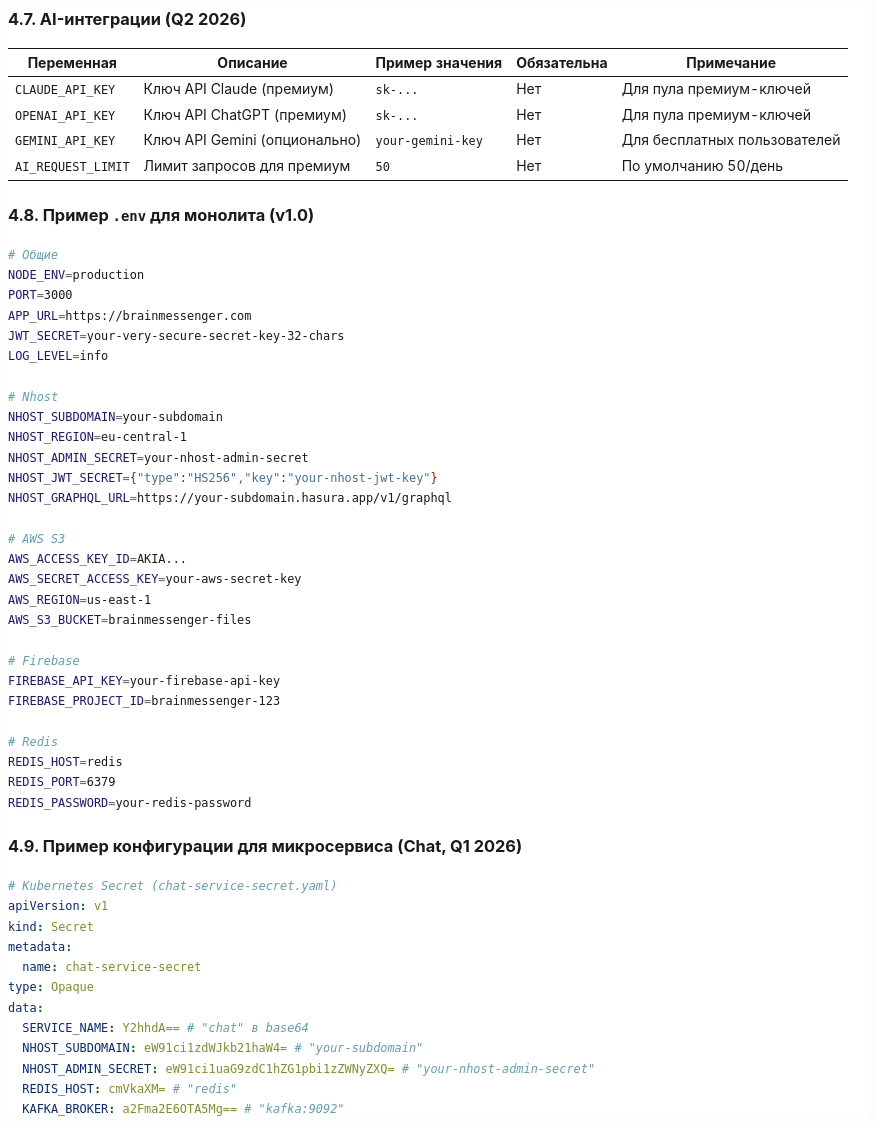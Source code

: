 ### 4.7. AI-интеграции (Q2 2026)

| Переменная | Описание | Пример значения | Обязательна | Примечание |
| --- | --- | --- | --- | --- |
| `CLAUDE_API_KEY` | Ключ API Claude (премиум) | `sk-...` | Нет | Для пула премиум-ключей |
| `OPENAI_API_KEY` | Ключ API ChatGPT (премиум) | `sk-...` | Нет | Для пула премиум-ключей |
| `GEMINI_API_KEY` | Ключ API Gemini (опционально) | `your-gemini-key` | Нет | Для бесплатных пользователей |
| `AI_REQUEST_LIMIT` | Лимит запросов для премиум | `50` | Нет | По умолчанию 50/день |

### 4.8. Пример `.env` для монолита (v1.0)

```bash
# Общие
NODE_ENV=production
PORT=3000
APP_URL=https://brainmessenger.com
JWT_SECRET=your-very-secure-secret-key-32-chars
LOG_LEVEL=info

# Nhost
NHOST_SUBDOMAIN=your-subdomain
NHOST_REGION=eu-central-1
NHOST_ADMIN_SECRET=your-nhost-admin-secret
NHOST_JWT_SECRET={"type":"HS256","key":"your-nhost-jwt-key"}
NHOST_GRAPHQL_URL=https://your-subdomain.hasura.app/v1/graphql

# AWS S3
AWS_ACCESS_KEY_ID=AKIA...
AWS_SECRET_ACCESS_KEY=your-aws-secret-key
AWS_REGION=us-east-1
AWS_S3_BUCKET=brainmessenger-files

# Firebase
FIREBASE_API_KEY=your-firebase-api-key
FIREBASE_PROJECT_ID=brainmessenger-123

# Redis
REDIS_HOST=redis
REDIS_PORT=6379
REDIS_PASSWORD=your-redis-password

```

### 4.9. Пример конфигурации для микросервиса (Chat, Q1 2026)

```yaml
# Kubernetes Secret (chat-service-secret.yaml)
apiVersion: v1
kind: Secret
metadata:
  name: chat-service-secret
type: Opaque
data:
  SERVICE_NAME: Y2hhdA== # "chat" в base64
  NHOST_SUBDOMAIN: eW91ci1zdWJkb21haW4= # "your-subdomain"
  NHOST_ADMIN_SECRET: eW91ci1uaG9zdC1hZG1pbi1zZWNyZXQ= # "your-nhost-admin-secret"
  REDIS_HOST: cmVkaXM= # "redis"
  KAFKA_BROKER: a2Fma2E6OTA5Mg== # "kafka:9092"

```

